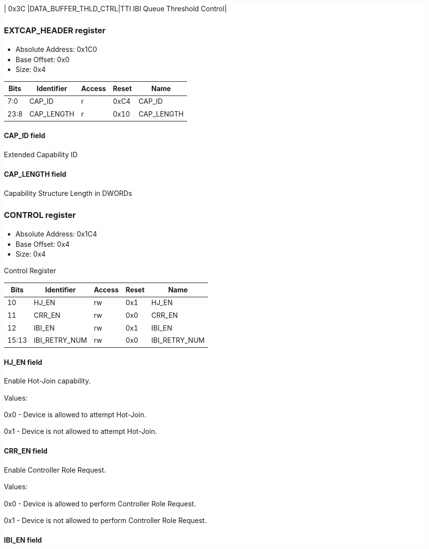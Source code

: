 | 0x3C |DATA_BUFFER_THLD_CTRL|TTI IBI Queue Threshold Control|

### EXTCAP_HEADER register

- Absolute Address: 0x1C0
- Base Offset: 0x0
- Size: 0x4

|Bits|Identifier|Access|Reset|   Name   |
|----|----------|------|-----|----------|
| 7:0|  CAP_ID  |   r  | 0xC4|  CAP_ID  |
|23:8|CAP_LENGTH|   r  | 0x10|CAP_LENGTH|

#### CAP_ID field

<p>Extended Capability ID</p>

#### CAP_LENGTH field

<p>Capability Structure Length in DWORDs</p>

### CONTROL register

- Absolute Address: 0x1C4
- Base Offset: 0x4
- Size: 0x4

<p>Control Register</p>

| Bits|  Identifier |Access|Reset|     Name    |
|-----|-------------|------|-----|-------------|
|  10 |    HJ_EN    |  rw  | 0x1 |    HJ_EN    |
|  11 |    CRR_EN   |  rw  | 0x0 |    CRR_EN   |
|  12 |    IBI_EN   |  rw  | 0x1 |    IBI_EN   |
|15:13|IBI_RETRY_NUM|  rw  | 0x0 |IBI_RETRY_NUM|

#### HJ_EN field

<p>Enable Hot-Join capability.</p>
<p>Values:</p>
<p>0x0 - Device is allowed to attempt Hot-Join.</p>
<p>0x1 - Device is not allowed to attempt Hot-Join.</p>

#### CRR_EN field

<p>Enable Controller Role Request.</p>
<p>Values:</p>
<p>0x0 - Device is allowed to perform Controller Role Request.</p>
<p>0x1 - Device is not allowed to perform Controller Role Request.</p>

#### IBI_EN field
